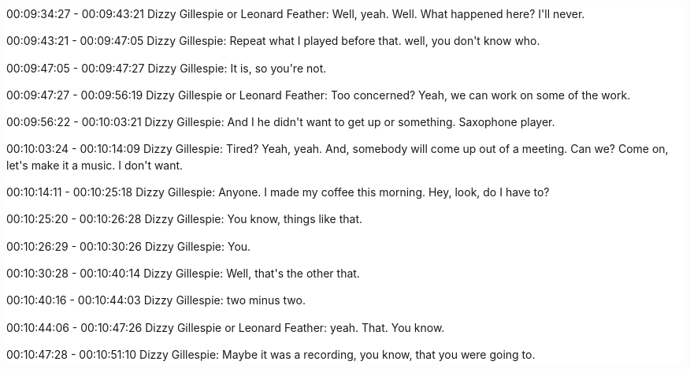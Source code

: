 00:09:34:27 - 00:09:43:21
Dizzy Gillespie or Leonard Feather:
Well, yeah. Well. What happened here? I'll never.


00:09:43:21 - 00:09:47:05
Dizzy Gillespie:
Repeat what I played before that. well, you don't know who.


00:09:47:05 - 00:09:47:27
Dizzy Gillespie:
It is, so you're not.


00:09:47:27 - 00:09:56:19
Dizzy Gillespie or Leonard Feather:
Too concerned? Yeah, we can work on some of the work.


00:09:56:22 - 00:10:03:21
Dizzy Gillespie:
And I he didn't want to get up or something. Saxophone player.


00:10:03:24 - 00:10:14:09
Dizzy Gillespie:
Tired? Yeah, yeah. And, somebody will come up out of a meeting. Can we? Come on, let's make it a music. I don't want.


00:10:14:11 - 00:10:25:18
Dizzy Gillespie:
Anyone. I made my coffee this morning. Hey, look, do I have to?


00:10:25:20 - 00:10:26:28
Dizzy Gillespie:
You know, things like that.


00:10:26:29 - 00:10:30:26
Dizzy Gillespie:
You.


00:10:30:28 - 00:10:40:14
Dizzy Gillespie:
Well, that's the other that.


00:10:40:16 - 00:10:44:03
Dizzy Gillespie:
two minus two.


00:10:44:06 - 00:10:47:26
Dizzy Gillespie or Leonard Feather:
yeah. That. You know.


00:10:47:28 - 00:10:51:10
Dizzy Gillespie:
Maybe it was a recording, you know, that you were going to.
